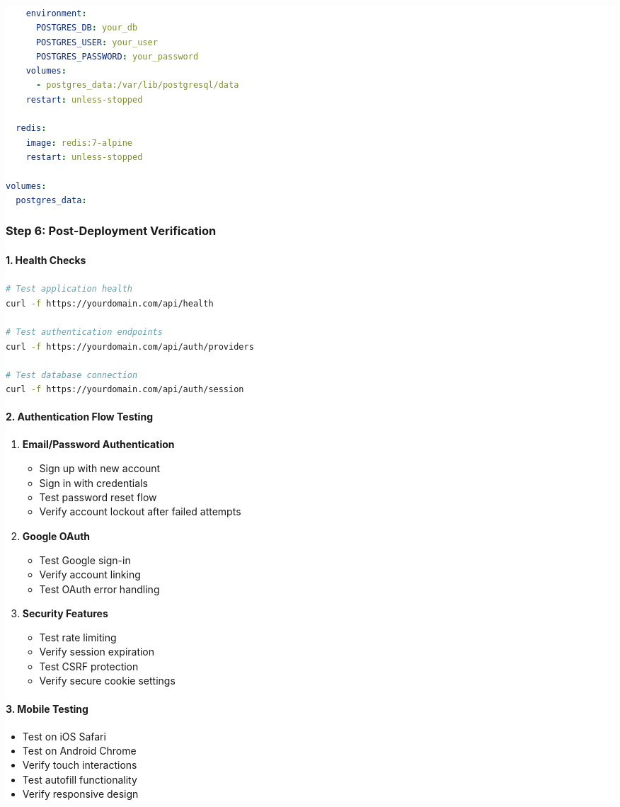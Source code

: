```yaml
    environment:
      POSTGRES_DB: your_db
      POSTGRES_USER: your_user
      POSTGRES_PASSWORD: your_password
    volumes:
      - postgres_data:/var/lib/postgresql/data
    restart: unless-stopped

  redis:
    image: redis:7-alpine
    restart: unless-stopped

volumes:
  postgres_data:
```

### Step 6: Post-Deployment Verification

#### 1. Health Checks

```bash
# Test application health
curl -f https://yourdomain.com/api/health

# Test authentication endpoints
curl -f https://yourdomain.com/api/auth/providers

# Test database connection
curl -f https://yourdomain.com/api/auth/session
```

#### 2. Authentication Flow Testing

1. **Email/Password Authentication**
   - Sign up with new account
   - Sign in with credentials
   - Test password reset flow
   - Verify account lockout after failed attempts

2. **Google OAuth**
   - Test Google sign-in
   - Verify account linking
   - Test OAuth error handling

3. **Security Features**
   - Test rate limiting
   - Verify session expiration
   - Test CSRF protection
   - Verify secure cookie settings

#### 3. Mobile Testing

- Test on iOS Safari
- Test on Android Chrome
- Verify touch interactions
- Test autofill functionality
- Verify responsive design
